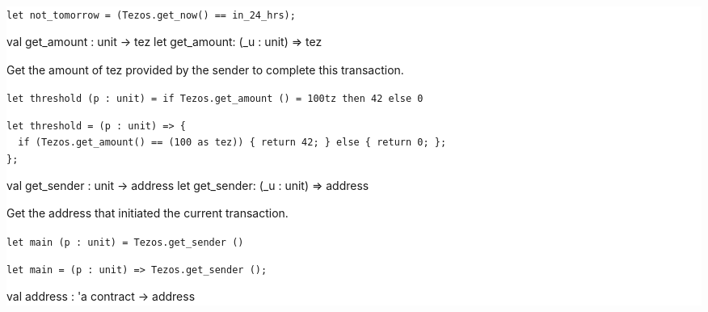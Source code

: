 ```jsligo group=c
let not_tomorrow = (Tezos.get_now() == in_24_hrs);
```

</Syntax>

<SyntaxTitle syntax="cameligo">
val get_amount : unit -> tez
</SyntaxTitle>

<SyntaxTitle syntax="jsligo">
let get_amount: (_u : unit) => tez
</SyntaxTitle>

Get the amount of tez provided by the sender to complete this
transaction.

<Syntax syntax="cameligo">

```cameligo
let threshold (p : unit) = if Tezos.get_amount () = 100tz then 42 else 0
```

</Syntax>

<Syntax syntax="jsligo">

```jsligo
let threshold = (p : unit) => {
  if (Tezos.get_amount() == (100 as tez)) { return 42; } else { return 0; };
};
```

</Syntax>

<SyntaxTitle syntax="cameligo">
val get_sender : unit -> address
</SyntaxTitle>

<SyntaxTitle syntax="jsligo">
let get_sender: (_u : unit) => address
</SyntaxTitle>

Get the address that initiated the current transaction.

<Syntax syntax="cameligo">

```cameligo
let main (p : unit) = Tezos.get_sender ()
```

</Syntax>

<Syntax syntax="jsligo">

```jsligo group=e
let main = (p : unit) => Tezos.get_sender ();
```

</Syntax>

<SyntaxTitle syntax="cameligo">
val address : 'a contract -> address
</SyntaxTitle>
